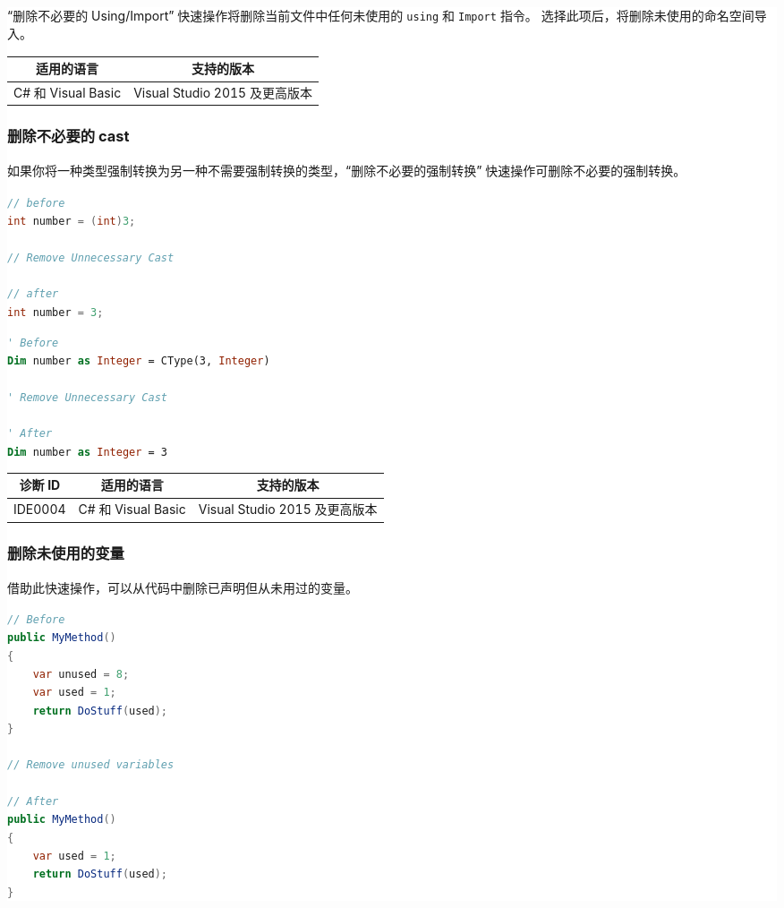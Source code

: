 “删除不必要的 Using/Import”  快速操作将删除当前文件中任何未使用的 `using` 和 `Import` 指令。 选择此项后，将删除未使用的命名空间导入。

| 适用的语言 | 支持的版本 |
| - | - |
| C# 和 Visual Basic | Visual Studio 2015 及更高版本 |

### <a name="remove-unnecessary-cast"></a>删除不必要的 cast

如果你将一种类型强制转换为另一种不需要强制转换的类型，“删除不必要的强制转换”  快速操作可删除不必要的强制转换。

```csharp
// before
int number = (int)3;

// Remove Unnecessary Cast

// after
int number = 3;
```

```vb
' Before
Dim number as Integer = CType(3, Integer)

' Remove Unnecessary Cast

' After
Dim number as Integer = 3
```

| 诊断 ID | 适用的语言 | 支持的版本 |
| ------- | -------------------- | ---------------- |
| IDE0004 | C# 和 Visual Basic | Visual Studio 2015 及更高版本 |

### <a name="remove-unused-variables"></a>删除未使用的变量

借助此快速操作，可以从代码中删除已声明但从未用过的变量。

```csharp
// Before
public MyMethod()
{
    var unused = 8;
    var used = 1;
    return DoStuff(used);
}

// Remove unused variables

// After
public MyMethod()
{
    var used = 1;
    return DoStuff(used);
}
```
